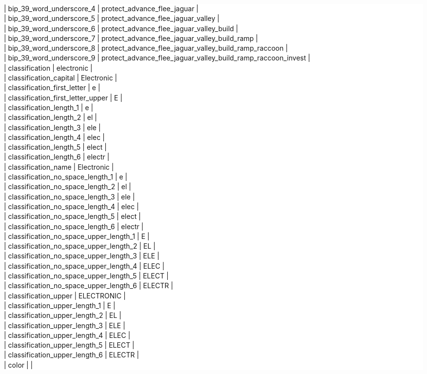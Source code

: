 | bip_39_word_underscore_4 | protect_advance_flee_jaguar |  
| bip_39_word_underscore_5 | protect_advance_flee_jaguar_valley |  
| bip_39_word_underscore_6 | protect_advance_flee_jaguar_valley_build |  
| bip_39_word_underscore_7 | protect_advance_flee_jaguar_valley_build_ramp |  
| bip_39_word_underscore_8 | protect_advance_flee_jaguar_valley_build_ramp_raccoon |  
| bip_39_word_underscore_9 | protect_advance_flee_jaguar_valley_build_ramp_raccoon_invest |  
| classification | electronic |  
| classification_capital | Electronic |  
| classification_first_letter | e |  
| classification_first_letter_upper | E |  
| classification_length_1 | e |  
| classification_length_2 | el |  
| classification_length_3 | ele |  
| classification_length_4 | elec |  
| classification_length_5 | elect |  
| classification_length_6 | electr |  
| classification_name | Electronic |  
| classification_no_space_length_1 | e |  
| classification_no_space_length_2 | el |  
| classification_no_space_length_3 | ele |  
| classification_no_space_length_4 | elec |  
| classification_no_space_length_5 | elect |  
| classification_no_space_length_6 | electr |  
| classification_no_space_upper_length_1 | E |  
| classification_no_space_upper_length_2 | EL |  
| classification_no_space_upper_length_3 | ELE |  
| classification_no_space_upper_length_4 | ELEC |  
| classification_no_space_upper_length_5 | ELECT |  
| classification_no_space_upper_length_6 | ELECTR |  
| classification_upper | ELECTRONIC |  
| classification_upper_length_1 | E |  
| classification_upper_length_2 | EL |  
| classification_upper_length_3 | ELE |  
| classification_upper_length_4 | ELEC |  
| classification_upper_length_5 | ELECT |  
| classification_upper_length_6 | ELECTR |  
| color |  |  